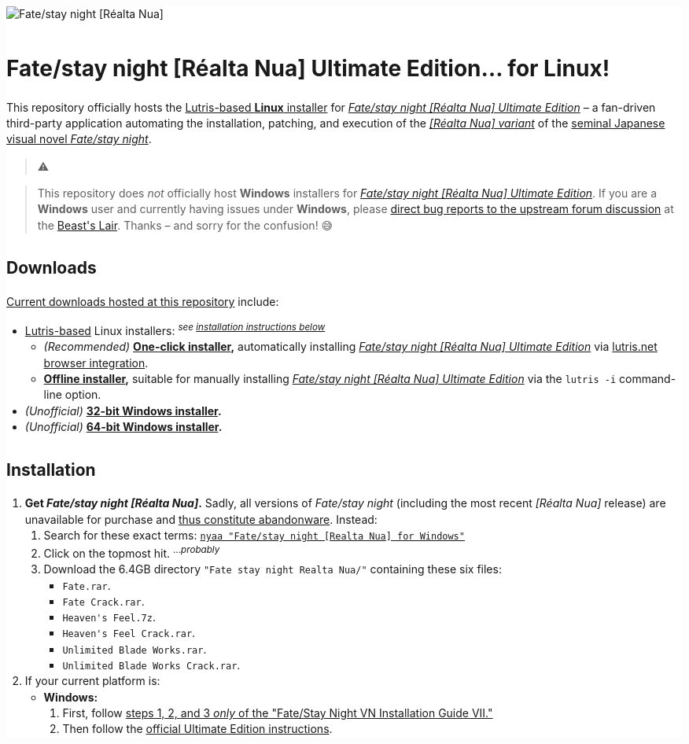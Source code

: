 ![Fate/stay night \[Réalta Nua\]](https://user-images.githubusercontent.com/217028/74502954-3ada0500-4ee7-11ea-849e-1ef29f34b512.jpg)

Fate/stay night [Réalta Nua] Ultimate Edition… for Linux!
=========================================================

This repository officially hosts the [Lutris-based **Linux**
installer][ultimate-lutris] for *[Fate/stay night \[Réalta Nua\] Ultimate
Edition][ultimate-bl]* – a fan-driven third-party application automating the
installation, patching, and execution of the *[\[Réalta Nua\]
variant](https://typemoon.fandom.com/wiki/Fate/stay_night#R.C3.A9alta_Nua)* of
the [seminal Japanese visual novel *Fate/stay
night*](https://typemoon.fandom.com/wiki/Fate/stay_night).

> ⚠️

> This repository does *not* officially host **Windows** installers for
> *[Fate/stay night \[Réalta Nua\] Ultimate Edition][ultimate-bl]*. If you are
> a **Windows** user and currently having issues under **Windows**, please
> [direct bug reports to the upstream forum discussion][ultimate-bl] at the
> [Beast's Lair][beasts-lair]. Thanks – and sorry for the confusion! 😅

## Downloads

[Current downloads hosted at this repository][releases] include:

* [Lutris-based][lutris] Linux installers: <sup>*see [installation
  instructions below](#installation)*</sup>
  * _(Recommended)_ **[One-click installer][installer-remote],** automatically
    installing *[Fate/stay night \[Réalta Nua\] Ultimate Edition][ultimate-bl]*
    via [lutris.net browser integration](https://lutris.net/faq#url-handler).
  * **[Offline installer][installer-local],** suitable for manually
    installing *[Fate/stay night \[Réalta Nua\] Ultimate Edition][ultimate-bl]*
    via the `lutris -i` command-line option.
* _(Unofficial)_ **[32-bit Windows
  installer](https://github.com/leycec/fsnrnue/releases/download/2019.03.19/fsnrnue-2019.03.19-32.zip).**
* _(Unofficial)_ **[64-bit Windows
  installer](https://github.com/leycec/fsnrnue/releases/download/2019.03.19/fsnrnue-2019.03.19-64.zip).**

## Installation

1. **Get _Fate/stay night [Réalta Nua]_.** Sadly, all versions of *Fate/stay
   night* (including the most recent *[Réalta Nua]* release) are unavailable
   for purchase and [thus constitute
   abandonware](https://en.wikipedia.org/wiki/Abandonware). Instead:
   1. Search for these exact terms: [`nyaa "Fate/stay night [Realta Nua] for
      Windows"`](https://www.google.com/search?q=nyaa+%22Fate%2Fstay+night+%5BRealta+Nua%5D+for+Windows%22&oq=nyaa+%22Fate%2Fstay+night+%5BRealta+Nua%5D+for+Windows%22)
   1. Click on the topmost hit. <sup>...*probably*</sup>
   1. Download the 6.4GB directory `"Fate stay night Realta Nua/"` containing
      these six files:
      * `Fate.rar`.
      * `Fate Crack.rar`.
      * `Heaven's Feel.7z`.
      * `Heaven's Feel Crack.rar`.
      * `Unlimited Blade Works.rar`.
      * `Unlimited Blade Works Crack.rar`.
1. If your current platform is:
   * **Windows:**
     1. First, follow [steps 1, 2, and 3 *only* of the "Fate/Stay Night VN
        Installation Guide
        VII."](https://www.reddit.com/r/fatestaynight/comments/7qh6ho/fatestay_night_vn_installation_guide_vii)
     1. Then follow the [official Ultimate Edition instructions][ultimate-bl].

[beasts-lair]: https://forums.nrvnqsr.com
[chuuni]: https://forums.fuwanovel.net/topic/1820-chuuni-what-is-this-genre
[dxvk]: https://github.com/doitsujin/dxvk
[dxvk-releases]: https://github.com/doitsujin/dxvk/releases
[dxvk-1.9.1]: https://github.com/doitsujin/dxvk/releases/download/v1.9.1/dxvk-1.9.1.tar.gz
[kiseki]: https://en.wikipedia.org/wiki/Trails_(series)
[kiseki-soravoice]: https://github.com/ZhenjianYang/SoraVoice
[installer-local]: /lutris/fate-stay-night-realta-nua-ultimate-edition.yml
[installer-remote]: https://leycec.github.io/fsnrnue/lutris/installer_redirect.html
[leycec-aokana]: https://github.com/leycec/aokana-linux
[leycec-kiseki]:  https://github.com/leycec/kiseki-linux
[lutris]: https://lutris.net
[lutris-vulkan-requirements]: https://github.com/lutris/docs/blob/master/HowToDXVK.md
[lutris-vulkan-install]: https://github.com/lutris/docs/blob/master/InstallingDrivers.md
[lutris-dxvk-video]: https://youtu.be/X6Vk_J3p2KA
[nekonyan-aokana]: https://nekonyansoft.com/shop/product/22
[patches-mediafire]: https://www.mediafire.com/file/047tv8akannrti3/patch.zip/file
[playonmac]: https://www.playonmac.com
[releases]: https://github.com/leycec/fsnrnue/releases
[ultimate-bl]: https://forums.nrvnqsr.com/showthread.php/8229
[ultimate-lutris]: https://lutris.net/games/fatestay-night
[vulkan]: https://en.wikipedia.org/wiki/Vulkan_(API)